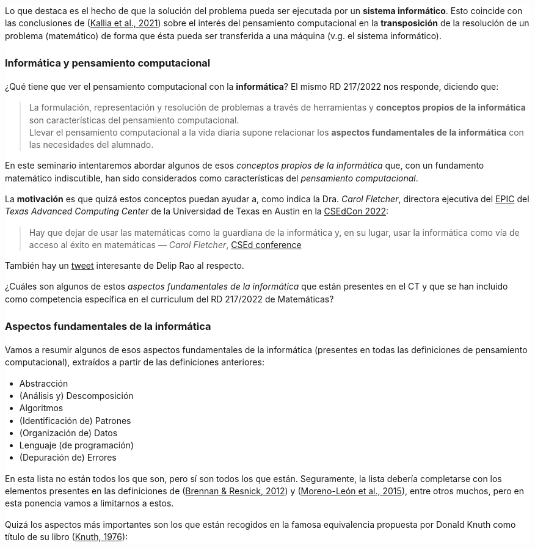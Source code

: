Lo que destaca es el hecho de que la solución del problema pueda ser ejecutada por un **sistema informático**. Esto coincide con las conclusiones de ([Kallia et al., 2021](https://doi.org/10.1080/14794802.2020.1852104)) sobre el interés del pensamiento computacional en la **transposición** de la resolución de un problema (matemático) de forma que ésta pueda ser transferida a una máquina (v.g. el sistema informático).

### Informática y pensamiento computacional

¿Qué tiene que ver el pensamiento computacional con la **informática**? El mismo RD 217/2022 nos responde, diciendo que:  

> La formulación, representación y resolución de problemas a través de herramientas y **conceptos propios de la informática** son características del pensamiento computacional.  
> Llevar el pensamiento computacional a la vida diaria supone relacionar los **aspectos fundamentales de la informática** con las necesidades del alumnado.  

En este seminario intentaremos abordar algunos de esos *conceptos propios de la informática* que, con un fundamento matemático indiscutible, han sido considerados como características del *pensamiento computacional*.  

La **motivación** es que quizá estos conceptos puedan ayudar a, como indica la Dra. *Carol Fletcher*, directora ejecutiva del [EPIC](https://www.tacc.utexas.edu/epic) del *Texas Advanced Computing Center* de la Universidad de Texas en Austin en la [CSEdCon 2022](https://web.cvent.com/event/65f0fab7-bd0c-4014-a8a0-beb842f388ae/websitePage:3a9a071e-8ef7-43e7-bb7c-b909dbea749d):  
  
> Hay que dejar de usar las matemáticas como la guardiana de la informática y, en su lugar, usar la informática como vía de acceso al éxito en matemáticas — *Carol Fletcher*, [CSEd conference](https://twitter.com/szircher/status/1572610370237349888?s=20&t=uRPY8N5VJt4LC6DumQ5s1w)

También hay un [tweet](https://twitter.com/deliprao/status/1575173619478450176?s=20&t=4VLkh9kTFHh1nvPCSG2-Jw) interesante de Delip Rao al respecto.

¿Cuáles son algunos de estos *aspectos fundamentales de la informática* que están presentes en el CT y que se han incluido como competencia específica en el curriculum del RD 217/2022 de Matemáticas?  

### Aspectos fundamentales de la informática

Vamos a resumir algunos de esos aspectos fundamentales de la informática (presentes en todas las definiciones de pensamiento computacional), extraídos a partir de las definiciones anteriores:  

- Abstracción
- (Análisis y) Descomposición
- Algoritmos
- (Identificación de) Patrones
- (Organización de) Datos
- Lenguaje (de programación)
- (Depuración de) Errores

En esta lista no están todos los que son, pero sí son todos los que están. Seguramente, la lista debería completarse con los elementos presentes en las definiciones de ([Brennan & Resnick, 2012](http://scratched.gse.harvard.edu/ct/files/AERA2012.pdf)) y ([Moreno-León et al., 2015](https://doi.org/10.6018/red/46/10)), entre otros muchos, pero en esta ponencia vamos a limitarnos a estos.

Quizá los aspectos más importantes son los que están recogidos en la famosa equivalencia propuesta por Donald Knuth como título de su libro ([Knuth, 1976](https://en.wikipedia.org/wiki/Algorithms_%2B_Data_Structures_%3D_Programs)):  
